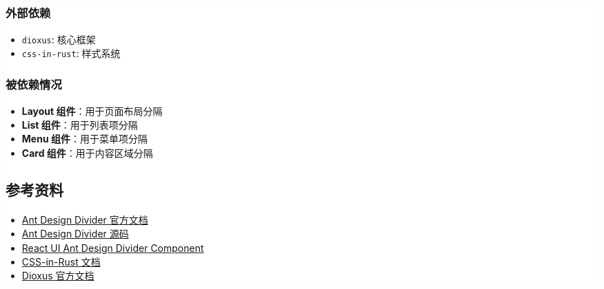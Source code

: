 ### 外部依赖
- `dioxus`: 核心框架
- `css-in-rust`: 样式系统

### 被依赖情况
- **Layout 组件**：用于页面布局分隔
- **List 组件**：用于列表项分隔
- **Menu 组件**：用于菜单项分隔
- **Card 组件**：用于内容区域分隔

## 参考资料

- [Ant Design Divider 官方文档](https://ant.design/components/divider/)
- [Ant Design Divider 源码](https://github.com/ant-design/ant-design/blob/master/components/divider/index.tsx)
- [React UI Ant Design Divider Component](https://www.geeksforgeeks.org/reactjs-ui-ant-design-divider-component/)
- [CSS-in-Rust 文档](https://github.com/lukidoescode/css-in-rust)
- [Dioxus 官方文档](https://dioxuslabs.com/)